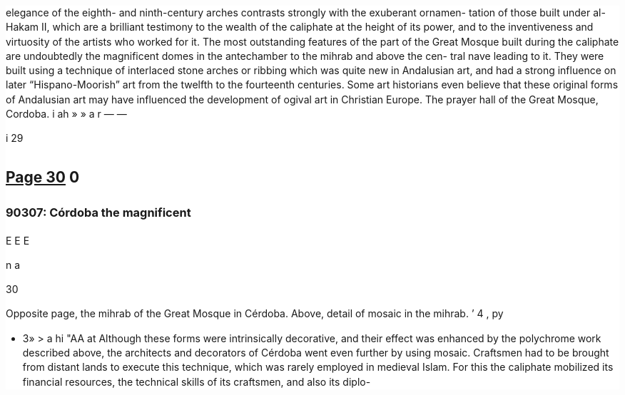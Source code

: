 elegance of the eighth- and ninth-century arches 
contrasts strongly with the exuberant ornamen- 
tation of those built under al-Hakam II, which 
are a brilliant testimony to the wealth of the 
caliphate at the height of its power, and to the 
inventiveness and virtuosity of the artists who 
worked for it. 
The most outstanding features of the part of 
the Great Mosque built during the caliphate are 
undoubtedly the magnificent domes in the 
antechamber to the mihrab and above the cen- 
tral nave leading to it. They were built using a 
technique of interlaced stone arches or ribbing 
which was quite new in Andalusian art, and had 
a strong influence on later “Hispano-Moorish” 
art from the twelfth to the fourteenth centuries. 
Some art historians even believe that these original 
forms of Andalusian art may have influenced the 
development of ogival art in Christian Europe. 
The prayer hall of the Great 
Mosque, Cordoba. 
i ah 
» 
» 
a
r
—
—
 
i 
29 
  
 

## [Page 30](090316engo.pdf#page=30) 0

### 90307: Córdoba the magnificent

   
E
E
E
 
n
a
 
30 
  
Opposite page, the mihrab of 
the Great Mosque in Cérdoba. 
Above, detail of mosaic in the 
mihrab. 
  ’ 4 
, py 
- 3» > 
a hi 
"AA at 
Although these forms were intrinsically 
decorative, and their effect was enhanced by the 
polychrome work described above, the architects 
and decorators of Cérdoba went even further by 
using mosaic. Craftsmen had to be brought from 
distant lands to execute this technique, which was 
rarely employed in medieval Islam. For this the 
caliphate mobilized its financial resources, the 
technical skills of its craftsmen, and also its diplo- 